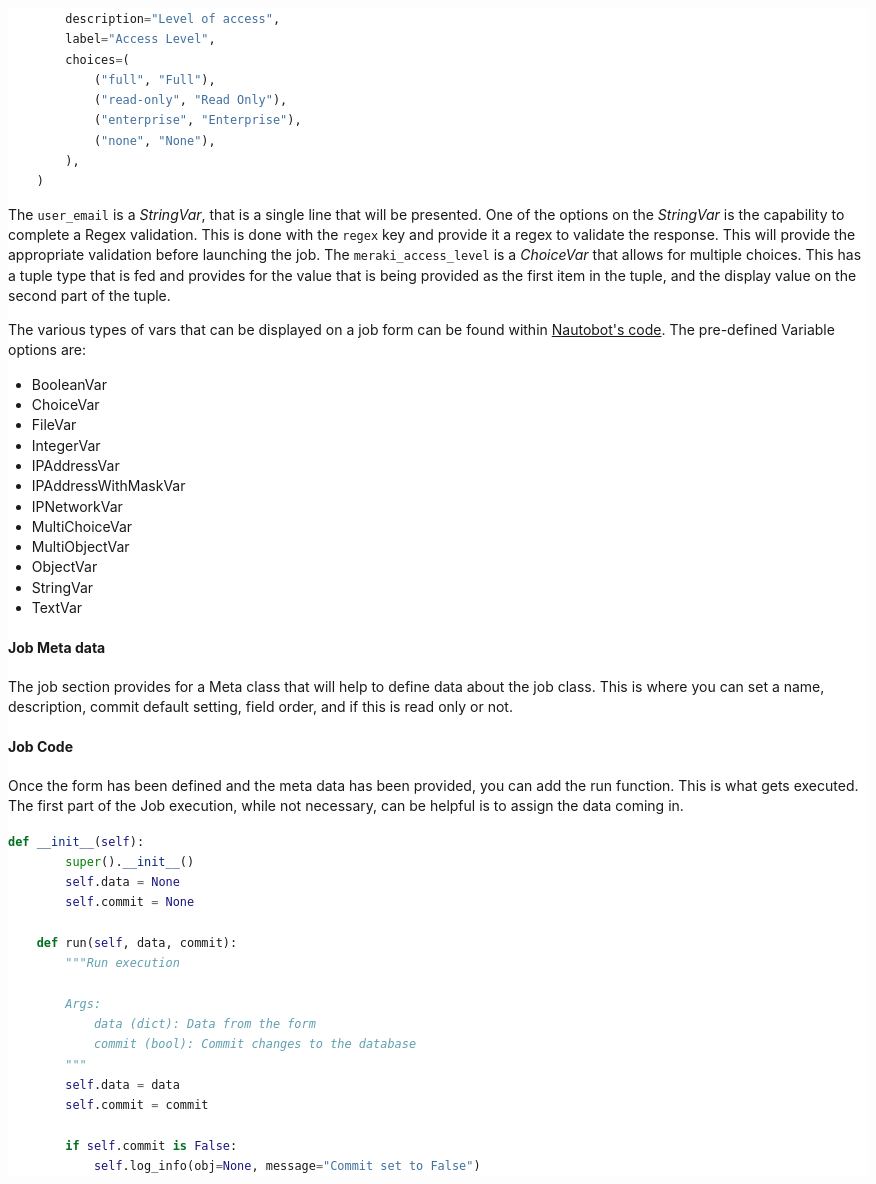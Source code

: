 ```python
        description="Level of access",
        label="Access Level",
        choices=(
            ("full", "Full"),
            ("read-only", "Read Only"),
            ("enterprise", "Enterprise"),
            ("none", "None"),
        ),
    )
```

The `user_email` is a _StringVar_, that is a single line that will be presented. One of the options on the _StringVar_ is the capability to complete a Regex validation. This is done with the `regex` key and provide it a regex to validate the response. This will provide the appropriate validation before launching the job. The `meraki_access_level` is a _ChoiceVar_ that allows for multiple choices. This has a tuple type that is fed and provides for the value that is being provided as the first item in the tuple, and the display value on the second part of the tuple. 

The various types of vars that can be displayed on a job form can be found within [Nautobot's code](https://github.com/nautobot/nautobot/blob/develop/nautobot/extras/jobs.py). The pre-defined Variable options are:

- BooleanVar
- ChoiceVar
- FileVar
- IntegerVar
- IPAddressVar
- IPAddressWithMaskVar
- IPNetworkVar
- MultiChoiceVar
- MultiObjectVar
- ObjectVar
- StringVar
- TextVar

#### Job Meta data

The job section provides for a Meta class that will help to define data about the job class. This is where you can set a name, description, commit default setting, field order, and if this is read only or not.

#### Job Code

Once the form has been defined and the meta data has been provided, you can add the run function. This is what gets executed. The first part of the Job execution, while not necessary, can be helpful is to assign the data coming in.


```python
def __init__(self):
        super().__init__()
        self.data = None
        self.commit = None

    def run(self, data, commit):
        """Run execution

        Args:
            data (dict): Data from the form
            commit (bool): Commit changes to the database
        """
        self.data = data
        self.commit = commit

        if self.commit is False:
            self.log_info(obj=None, message="Commit set to False")
```